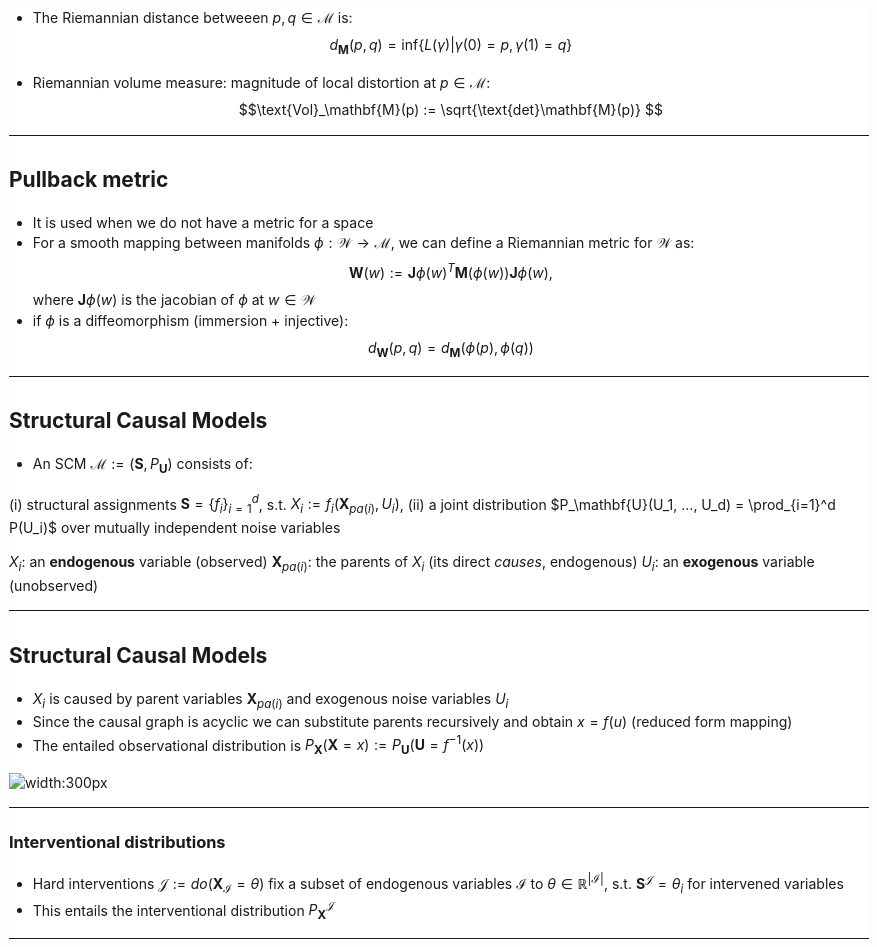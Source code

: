 - The Riemannian distance betweeen $p, q \in \mathcal{M}$ is:
$$d_\mathbf{M}(p, q) = \text{inf}\{L(\gamma) | \gamma(0) = p, \gamma(1) = q\}$$

- Riemannian volume measure: magnitude of local distortion at $p \in \mathcal{M}$:
$$\text{Vol}_\mathbf{M}(p) := \sqrt{\text{det}\mathbf{M}(p)} $$

---

## Pullback metric

- It is used when we do not have a metric for a space
- For a smooth mapping between manifolds $\phi: \mathcal{W} \rightarrow \mathcal{M}$, we can define a Riemannian metric for $\mathcal{W}$ as:
$$\mathbf{W}(w) := \mathbf{J}\phi(w)^T \mathbf{M}(\phi(w)) \mathbf{J}\phi(w),$$
where $\mathbf{J}\phi(w)$ is the jacobian of $\phi$ at $w \in \mathcal{W}$
- if $\phi$ is a diffeomorphism (immersion + injective):
$$d_\mathbf{W}(p, q) = d_\mathbf{M}(\phi(p), \phi(q))$$

---


## Structural Causal Models

- An SCM $\mathcal{M} := (\mathbf{S}, P_\mathbf{U})$ consists of:

(i) structural assignments $\mathbf{S} = \{ f_i \}_{i=1}^d$, s.t. $X_i := f_i(\mathbf{X}_{pa(i)}, U_i)$,
(ii) a joint distribution $P_\mathbf{U}(U_1, ..., U_d) = \prod_{i=1}^d P(U_i)$ over mutually independent noise variables

$X_i$: an **endogenous** variable (observed)
$\mathbf{X}_{pa(i)}$: the parents of $X_i$ (its direct *causes*, endogenous)
$U_i$: an **exogenous** variable (unobserved)

---

## Structural Causal Models

- $X_i$ is caused by parent variables $\mathbf{X}_{pa(i)}$ and exogenous noise variables $U_i$
- Since the causal graph is acyclic we can substitute parents recursively and obtain $x = f(u)$ (reduced form mapping)
- The entailed observational distribution is $P_\mathbf{X}(\mathbf{X} = x) := P_\mathbf{U}(\mathbf{U} = f^{-1}(x))$

![width:300px ](figures/tikz/scm.svg)

---

### Interventional distributions

- Hard interventions $\mathcal{J} := do(\mathbf{X}_\mathcal{I} = \theta)$ fix a subset of endogenous variables $\mathcal{I}$ to $\theta \in \mathbb{R}^{|\mathcal{I}|}$, s.t. $\mathbf{S}^\mathcal{J} = \theta_i$ for intervened variables
- This entails the interventional distribution $P_\mathbf{X}^\mathcal{J}$

---